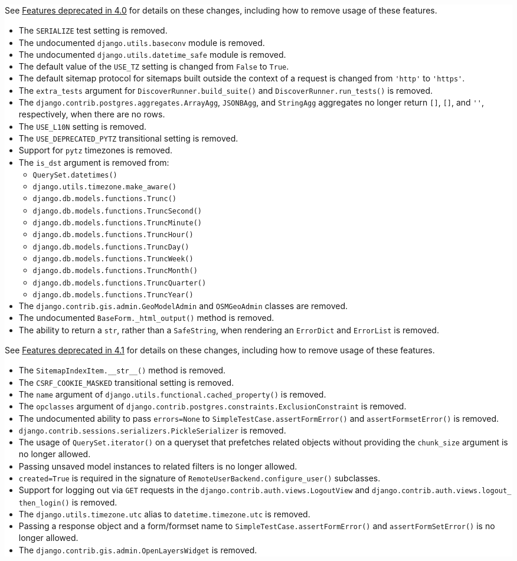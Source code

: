See [Features deprecated in 4.0](4.0.md#deprecated-features-4-0) for details on these changes, including how
to remove usage of these features.

* The `SERIALIZE` test setting is removed.
* The undocumented `django.utils.baseconv` module is removed.
* The undocumented `django.utils.datetime_safe` module is removed.
* The default value of the `USE_TZ` setting is changed from `False` to
  `True`.
* The default sitemap protocol for sitemaps built outside the context of a
  request is changed from `'http'` to `'https'`.
* The `extra_tests` argument for `DiscoverRunner.build_suite()` and
  `DiscoverRunner.run_tests()` is removed.
* The `django.contrib.postgres.aggregates.ArrayAgg`, `JSONBAgg`, and
  `StringAgg` aggregates no longer return `[]`, `[]`, and `''`,
  respectively, when there are no rows.
* The `USE_L10N` setting is removed.
* The `USE_DEPRECATED_PYTZ` transitional setting is removed.
* Support for `pytz` timezones is removed.
* The `is_dst` argument is removed from:
  * `QuerySet.datetimes()`
  * `django.utils.timezone.make_aware()`
  * `django.db.models.functions.Trunc()`
  * `django.db.models.functions.TruncSecond()`
  * `django.db.models.functions.TruncMinute()`
  * `django.db.models.functions.TruncHour()`
  * `django.db.models.functions.TruncDay()`
  * `django.db.models.functions.TruncWeek()`
  * `django.db.models.functions.TruncMonth()`
  * `django.db.models.functions.TruncQuarter()`
  * `django.db.models.functions.TruncYear()`
* The `django.contrib.gis.admin.GeoModelAdmin` and `OSMGeoAdmin` classes
  are removed.
* The undocumented `BaseForm._html_output()` method is removed.
* The ability to return a `str`, rather than a `SafeString`, when rendering
  an `ErrorDict` and `ErrorList` is removed.

See [Features deprecated in 4.1](4.1.md#deprecated-features-4-1) for details on these changes, including how
to remove usage of these features.

* The `SitemapIndexItem.__str__()` method is removed.
* The `CSRF_COOKIE_MASKED` transitional setting is removed.
* The `name` argument of `django.utils.functional.cached_property()` is
  removed.
* The `opclasses` argument of
  `django.contrib.postgres.constraints.ExclusionConstraint` is removed.
* The undocumented ability to pass `errors=None` to
  `SimpleTestCase.assertFormError()` and `assertFormsetError()` is removed.
* `django.contrib.sessions.serializers.PickleSerializer` is removed.
* The usage of `QuerySet.iterator()` on a queryset that prefetches related
  objects without providing the `chunk_size` argument is no longer allowed.
* Passing unsaved model instances to related filters is no longer allowed.
* `created=True` is required in the signature of
  `RemoteUserBackend.configure_user()` subclasses.
* Support for logging out via `GET` requests in the
  `django.contrib.auth.views.LogoutView` and
  `django.contrib.auth.views.logout_then_login()` is removed.
* The `django.utils.timezone.utc` alias to `datetime.timezone.utc` is
  removed.
* Passing a response object and a form/formset name to
  `SimpleTestCase.assertFormError()` and `assertFormSetError()` is no
  longer allowed.
* The `django.contrib.gis.admin.OpenLayersWidget` is removed.
